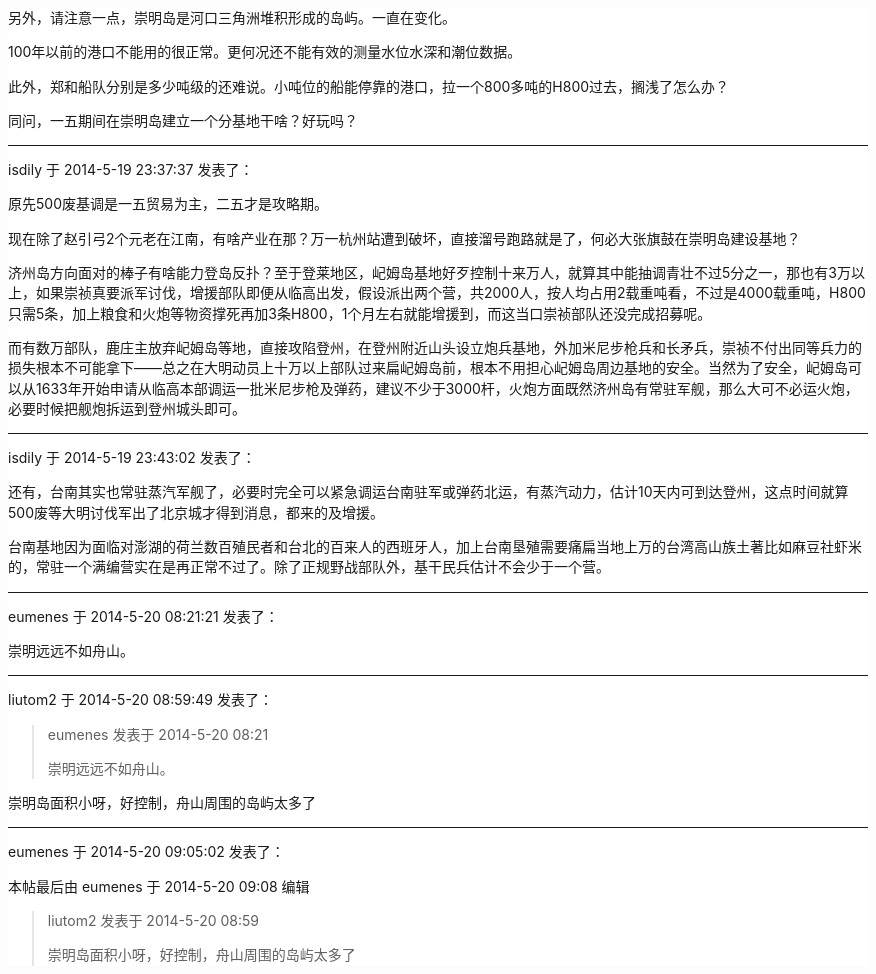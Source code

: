 另外，请注意一点，崇明岛是河口三角洲堆积形成的岛屿。一直在变化。

100年以前的港口不能用的很正常。更何况还不能有效的测量水位水深和潮位数据。

此外，郑和船队分别是多少吨级的还难说。小吨位的船能停靠的港口，拉一个800多吨的H800过去，搁浅了怎么办？

同问，一五期间在崇明岛建立一个分基地干啥？好玩吗？

---------

isdily 于 2014-5-19 23:37:37 发表了：

原先500废基调是一五贸易为主，二五才是攻略期。

现在除了赵引弓2个元老在江南，有啥产业在那？万一杭州站遭到破坏，直接溜号跑路就是了，何必大张旗鼓在崇明岛建设基地？

济州岛方向面对的棒子有啥能力登岛反扑？至于登莱地区，屺姆岛基地好歹控制十来万人，就算其中能抽调青壮不过5分之一，那也有3万以上，如果崇祯真要派军讨伐，增援部队即便从临高出发，假设派出两个营，共2000人，按人均占用2载重吨看，不过是4000载重吨，H800只需5条，加上粮食和火炮等物资撑死再加3条H800，1个月左右就能增援到，而这当口崇祯部队还没完成招募呢。

而有数万部队，鹿庄主放弃屺姆岛等地，直接攻陷登州，在登州附近山头设立炮兵基地，外加米尼步枪兵和长矛兵，崇祯不付出同等兵力的损失根本不可能拿下——总之在大明动员上十万以上部队过来扁屺姆岛前，根本不用担心屺姆岛周边基地的安全。当然为了安全，屺姆岛可以从1633年开始申请从临高本部调运一批米尼步枪及弹药，建议不少于3000杆，火炮方面既然济州岛有常驻军舰，那么大可不必运火炮，必要时候把舰炮拆运到登州城头即可。

---------

isdily 于 2014-5-19 23:43:02 发表了：

还有，台南其实也常驻蒸汽军舰了，必要时完全可以紧急调运台南驻军或弹药北运，有蒸汽动力，估计10天内可到达登州，这点时间就算500废等大明讨伐军出了北京城才得到消息，都来的及增援。

台南基地因为面临对澎湖的荷兰数百殖民者和台北的百来人的西班牙人，加上台南垦殖需要痛扁当地上万的台湾高山族土著比如麻豆社虾米的，常驻一个满编营实在是再正常不过了。除了正规野战部队外，基干民兵估计不会少于一个营。

---------

eumenes 于 2014-5-20 08:21:21 发表了：

崇明远远不如舟山。

---------

liutom2 于 2014-5-20 08:59:49 发表了：

> eumenes 发表于 2014-5-20 08:21
> 
> 崇明远远不如舟山。



崇明岛面积小呀，好控制，舟山周围的岛屿太多了

---------

eumenes 于 2014-5-20 09:05:02 发表了：

本帖最后由 eumenes 于 2014-5-20 09:08 编辑 


> 
> liutom2 发表于 2014-5-20 08:59
> 
> 崇明岛面积小呀，好控制，舟山周围的岛屿太多了

